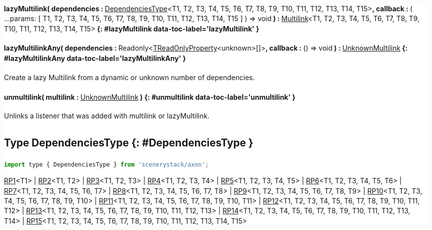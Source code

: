 #### lazyMultilink( dependencies : <span style="font-weight: 400;">[DependenciesType](../axon/Multilink.md#DependenciesType)&lt;T1, T2, T3, T4, T5, T6, T7, T8, T9, T10, T11, T12, T13, T14, T15&gt;</span>, callback : <span style="font-weight: 400;">( ...params: [ T1, T2, T3, T4, T5, T6, T7, T8, T9, T10, T11, T12, T13, T14, T15 ] ) =&gt; <span style="color: hsla(calc(var(--md-hue) + 180deg),80%,40%,1);">void</span></span> ) : <span style="font-weight: 400;">[Multilink](../axon/Multilink.md)&lt;T1, T2, T3, T4, T5, T6, T7, T8, T9, T10, T11, T12, T13, T14, T15&gt;</span> {: #lazyMultilink data-toc-label='lazyMultilink' }

#### lazyMultilinkAny( dependencies : <span style="font-weight: 400;">Readonly&lt;[TReadOnlyProperty](../axon/TReadOnlyProperty.md)&lt;<span style="color: hsla(calc(var(--md-hue) + 180deg),80%,40%,1);">unknown</span>&gt;[]&gt;</span>, callback : <span style="font-weight: 400;">() =&gt; <span style="color: hsla(calc(var(--md-hue) + 180deg),80%,40%,1);">void</span></span> ) : <span style="font-weight: 400;">[UnknownMultilink](../axon/Multilink.md#UnknownMultilink)</span> {: #lazyMultilinkAny data-toc-label='lazyMultilinkAny' }

Create a lazy Multilink from a dynamic or unknown number of dependencies.

#### unmultilink( multilink : <span style="font-weight: 400;">[UnknownMultilink](../axon/Multilink.md#UnknownMultilink)</span> ) {: #unmultilink data-toc-label='unmultilink' }

Unlinks a listener that was added with multilink or lazyMultilink.



## Type DependenciesType {: #DependenciesType }


```js
import type { DependenciesType } from 'scenerystack/axon';
```


[RP1](../axon/Multilink.md#RP1)&lt;T1&gt; | [RP2](../axon/Multilink.md#RP2)&lt;T1, T2&gt; | [RP3](../axon/Multilink.md#RP3)&lt;T1, T2, T3&gt; | [RP4](../axon/Multilink.md#RP4)&lt;T1, T2, T3, T4&gt; | [RP5](../axon/Multilink.md#RP5)&lt;T1, T2, T3, T4, T5&gt; | [RP6](../axon/Multilink.md#RP6)&lt;T1, T2, T3, T4, T5, T6&gt; | [RP7](../axon/Multilink.md#RP7)&lt;T1, T2, T3, T4, T5, T6, T7&gt; | [RP8](../axon/Multilink.md#RP8)&lt;T1, T2, T3, T4, T5, T6, T7, T8&gt; | [RP9](../axon/Multilink.md#RP9)&lt;T1, T2, T3, T4, T5, T6, T7, T8, T9&gt; | [RP10](../axon/Multilink.md#RP10)&lt;T1, T2, T3, T4, T5, T6, T7, T8, T9, T10&gt; | [RP11](../axon/Multilink.md#RP11)&lt;T1, T2, T3, T4, T5, T6, T7, T8, T9, T10, T11&gt; | [RP12](../axon/Multilink.md#RP12)&lt;T1, T2, T3, T4, T5, T6, T7, T8, T9, T10, T11, T12&gt; | [RP13](../axon/Multilink.md#RP13)&lt;T1, T2, T3, T4, T5, T6, T7, T8, T9, T10, T11, T12, T13&gt; | [RP14](../axon/Multilink.md#RP14)&lt;T1, T2, T3, T4, T5, T6, T7, T8, T9, T10, T11, T12, T13, T14&gt; | [RP15](../axon/Multilink.md#RP15)&lt;T1, T2, T3, T4, T5, T6, T7, T8, T9, T10, T11, T12, T13, T14, T15&gt;


